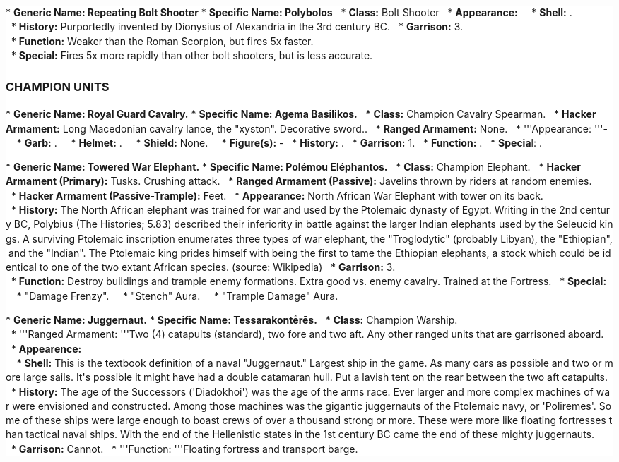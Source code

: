 * **Generic Name: Repeating Bolt Shooter**
* **Specific Name: Polybolos**
  * **Class:** Bolt Shooter
  * **Appearance:**
    * **Shell:** .
  * **History:** Purportedly invented by Dionysius of Alexandria in the 3rd century BC.
  * **Garrison:** 3.
  * **Function:** Weaker than the Roman Scorpion, but fires 5x faster.
  * **Special:** Fires 5x more rapidly than other bolt shooters, but is less accurate.

### CHAMPION UNITS

* **Generic Name: Royal Guard Cavalry.**
* **Specific Name: Agema Basilikos.**
  * **Class:** Champion Cavalry Spearman.
  * **Hacker Armament:** Long Macedonian cavalry lance, the "xyston". Decorative sword..
  * **Ranged Armament:** None.
  * '''Appearance: '''-
    * **Garb:** .
    * **Helmet:** .
    * **Shield:** None.
    * **Figure(s):** -
  * **History:** .
  * **Garrison:** 1.
  * **Function:** .
  * **Specia**l: .

* **Generic Name: Towered War Elephant.**
* **Specific Name: Polémou Eléphantos.**
  * **Class:** Champion Elephant.
  * **Hacker Armament (Primary):** Tusks. Crushing attack.
  * **Ranged Armament (Passive):** Javelins thrown by riders at random enemies.
  * **Hacker Armament (Passive-Trample):** Feet.
  * **Appearance:** North African War Elephant with tower on its back.
  * **History:** The North African elephant was trained for war and used by the Ptolemaic dynasty of Egypt. Writing in the 2nd century BC, Polybius (The Histories; 5.83) described their inferiority in battle against the larger Indian elephants used by the Seleucid kings. A surviving Ptolemaic inscription enumerates three types of war elephant, the "Troglodytic" (probably Libyan), the "Ethiopian", and the "Indian". The Ptolemaic king prides himself with being the first to tame the Ethiopian elephants, a stock which could be identical to one of the two extant African species. (source: Wikipedia)
  * **Garrison:** 3.
  * **Function:** Destroy buildings and trample enemy formations. Extra good vs. enemy cavalry. Trained at the Fortress.
  * **Special:**
    * "Damage Frenzy".
    * "Stench" Aura.
    * "Trample Damage" Aura.

* **Generic Name: Juggernaut.**
* **Specific Name: Tessarakontḗrēs.**
  * **Class:** Champion Warship.
  * '''Ranged Armament: '''Two (4) catapults (standard), two fore and two aft. Any other ranged units that are garrisoned aboard.
  * **Appearence:**
    * **Shell:** This is the textbook definition of a naval "Juggernaut." Largest ship in the game. As many oars as possible and two or more large sails. It's possible it might have had a double catamaran hull. Put a lavish tent on the rear between the two aft catapults.
  * **History:** The age of the Successors ('Diadokhoi') was the age of the arms race. Ever larger and more complex machines of war were envisioned and constructed. Among those machines was the gigantic juggernauts of the Ptolemaic navy, or 'Poliremes'. Some of these ships were large enough to boast crews of over a thousand strong or more. These were more like floating fortresses than tactical naval ships. With the end of the Hellenistic states in the 1st century BC came the end of these mighty juggernauts.
  * **Garrison:** Cannot.
  * '''Function: '''Floating fortress and transport barge.